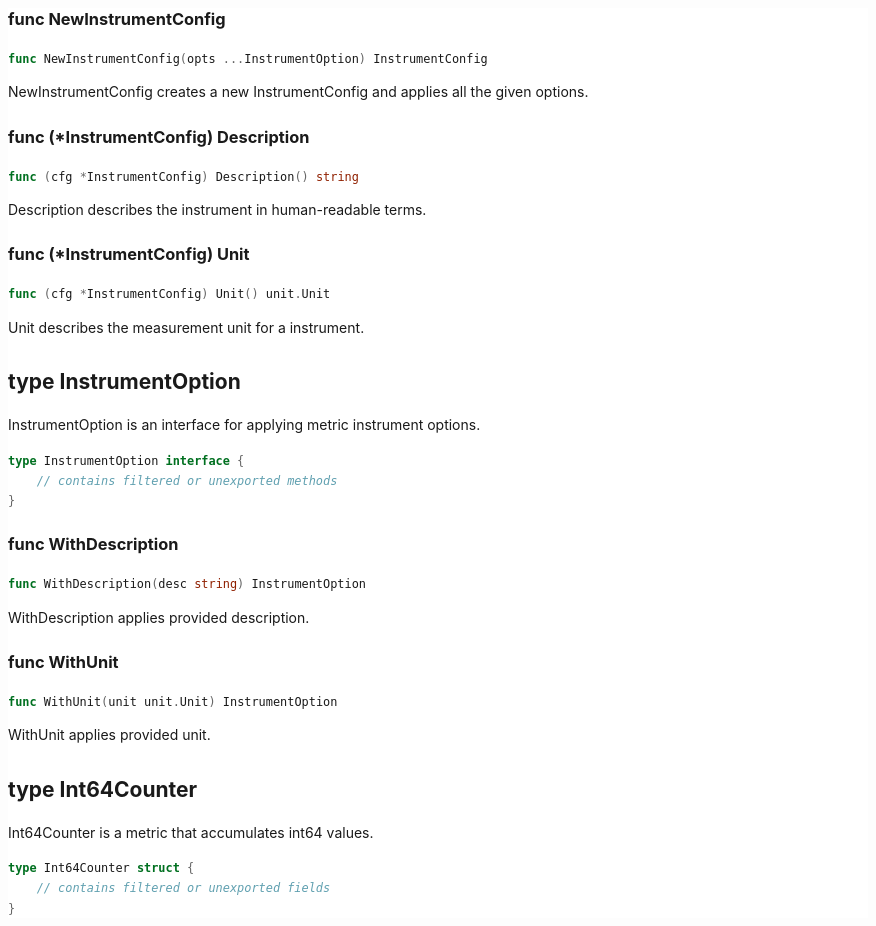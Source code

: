 ### func NewInstrumentConfig

```go
func NewInstrumentConfig(opts ...InstrumentOption) InstrumentConfig
```

NewInstrumentConfig creates a new InstrumentConfig and applies all the given options.

### func \(\*InstrumentConfig\) Description

```go
func (cfg *InstrumentConfig) Description() string
```

Description describes the instrument in human\-readable terms.

### func \(\*InstrumentConfig\) Unit

```go
func (cfg *InstrumentConfig) Unit() unit.Unit
```

Unit describes the measurement unit for a instrument.

## type InstrumentOption

InstrumentOption is an interface for applying metric instrument options.

```go
type InstrumentOption interface {
    // contains filtered or unexported methods
}
```

### func WithDescription

```go
func WithDescription(desc string) InstrumentOption
```

WithDescription applies provided description.

### func WithUnit

```go
func WithUnit(unit unit.Unit) InstrumentOption
```

WithUnit applies provided unit.

## type Int64Counter

Int64Counter is a metric that accumulates int64 values.

```go
type Int64Counter struct {
    // contains filtered or unexported fields
}
```
